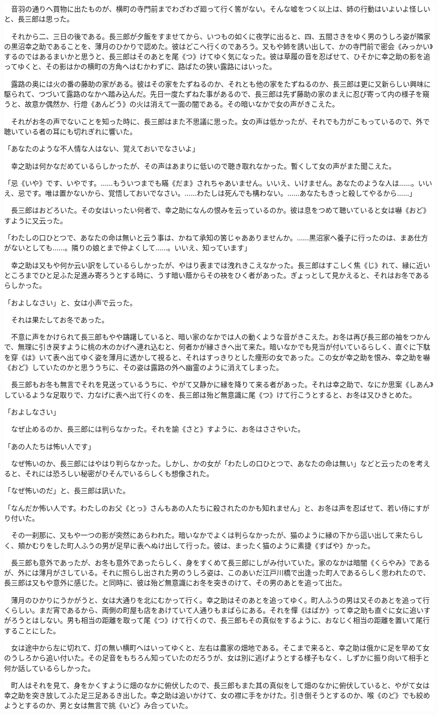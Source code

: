 　音羽の通りへ買物に出たものが、横町の寺門前までわざわざ廻って行く筈がない。そんな嘘をつく以上は、姉の行動はいよいよ怪しいと、長三郎は思った。

　それから二、三日の後である。長三郎が夕飯をすませてから、いつもの如くに夜学に出ると、四、五間さきをゆく男のうしろ姿が隣家の黒沼幸之助であることを、薄月のひかりで認めた。彼はどこへ行くのであろう。又もや姉を誘い出して、かの寺門前で密会《みっかい》するのではあるまいかと思うと、長三郎はそのあとを尾《つ》けてゆく気になった。彼は草履の音を忍ばせて、ひそかに幸之助の影を追ってゆくと、その影はかの横町の方角へはむかわずに、路ばたの狭い露路にはいった。

　露路の奥には火の番の藤助の家がある。彼はその家をたずねるのか、それとも他の家をたずねるのか、長三郎は更に又新らしい興味に駆られて、つづいて露路のなかへ踏み込んだ。先日一度たずねた事があるので、長三郎は先ず藤助の家のまえに忍び寄って内の様子を窺うと、故意か偶然か、行燈《あんどう》の火は消えて一面の闇である。その暗いなかで女の声がきこえた。

　それがお冬の声でないことを知った時に、長三郎はまた不思議に思った。女の声は低かったが、それでも力がこもっているので、外で聴いている者の耳にも切れぎれに響いた。

「あなたのような不人情な人はない、覚えておいでなさいよ」

　幸之助は何かなだめているらしかったが、その声はあまりに低いので聴き取れなかった。暫くして女の声がまた聞こえた。

「忌《いや》です、いやです。……もういつまでも瞞《だま》されちゃあいません。いいえ、いけません。あなたのような人は……。いいえ、忌です。唯は置かないから、覚悟しておいでなさい。……わたしは死んでも構わない。……あなたもきっと殺してやるから……」

　長三郎はおどろいた。その女はいったい何者で、幸之助になんの恨みを云っているのか。彼は息をつめて聴いていると女は嚇《おど》すように又云った。

「わたしの口ひとつで、あなたの命は無いと云う事は、かねて承知の筈じゃあありませんか。……黒沼家へ養子に行ったのは、まあ仕方がないとしても……。隣りの娘とまで仲よくして……。いいえ、知っています」

　幸之助は又もや何か云い訳をしているらしかったが、やはり表までは洩れきこえなかった。長三郎はすこしく焦《じ》れて、縁に近いところまでひと足ふた足進み寄ろうとする時に、うす暗い蔭からその袂をひく者があった。ぎょっとして見かえると、それはお冬であるらしかった。

「およしなさい」と、女は小声で云った。

　それは果たしてお冬であった。

　不意に声をかけられて長三郎もやや躊躇していると、暗い家のなかでは人の動くような音がきこえた。お冬は再び長三郎の袖をつかんで、無理に引き戻すように桃の木のかげへ連れ込むと、何者かが縁さきへ出て来た。暗いなかでも見当が付いているらしく、直ぐに下駄を穿《は》いて表へ出てゆく姿を薄月に透かして視ると、それはすっきりとした痩形の女であった。この女が幸之助を恨み、幸之助を嚇《おど》していたのかと思ううちに、その姿は露路の外へ幽霊のように消えてしまった。

　長三郎もお冬も無言でそれを見送っているうちに、やがて又静かに縁を降りて来る者があった。それは幸之助で、なにか思案《しあん》しているような足取りで、力なげに表へ出て行くのを、長三郎は殆ど無意識に尾《つ》けて行こうとすると、お冬は又ひきとめた。

「およしなさい」

　なぜ止めるのか、長三郎には判らなかった。それを諭《さと》すように、お冬はささやいた。

「あの人たちは怖い人です」

　なぜ怖いのか、長三郎にはやはり判らなかった。しかし、かの女が「わたしの口ひとつで、あなたの命は無い」などと云ったのを考えると、それには恐ろしい秘密がひそんでいるらしくも想像された。

「なぜ怖いのだ」と、長三郎は訊いた。

「なんだか怖い人です。わたしのお父《とっ》さんもあの人たちに殺されたのかも知れません」と、お冬は声を忍ばせて、若い侍にすがり付いた。

　その一刹那に、又もや一つの影が突然にあらわれた。暗いなかでよくは判らなかったが、猫のように縁の下から這い出して来たらしく、頬かむりをした町人ふうの男が足早に表へぬけ出して行った。彼は、まったく猫のように素捷《すばや》かった。

　長三郎も意外であったが、お冬も意外であったらしく、身をすくめて長三郎にしがみ付いていた。家のなかは暗闇《くらやみ》であるが、外には薄月がさしている。それに照らし出された男のうしろ姿は、このあいだ江戸川橋で出逢った町人であるらしく思われたので、長三郎は又もや意外に感じた。と同時に、彼は殆ど無意識にお冬を突きのけて、その男のあとを追って出た。

　薄月のひかりにうかがうと、女は大通りを北にむかって行く。幸之助はそのあとを追ってゆく。町人ふうの男は又そのあとを追って行くらしい。まだ宵であるから、両側の町屋も店をあけていて人通りもまばらにある。それを憚《はばか》って幸之助も直ぐに女に追いすがろうとはしない。男も相当の距離を取って尾《つ》けて行くので、長三郎もその真似をするように、おなじく相当の距離を置いて尾行することにした。

　女は途中から左に切れて、灯の無い横町へはいってゆくと、左右は農家の畑地である。そこまで来ると、幸之助は俄かに足を早めて女のうしろから追い付いた。その足音をもちろん知っていたのだろうが、女は別に逃げようとする様子もなく、しずかに振り向いて相手と何か話しているらしかった。

　町人はそれを見て、身をかくすように畑のなかに俯伏したので、長三郎もまた其の真似をして畑のなかに俯伏していると、やがて女は幸之助を突き放してふた足三足あるき出した。幸之助は追いかけて、女の襟に手をかけた。引き倒そうとするのか、喉《のど》でも絞めようとするのか、男と女は無言で挑《いど》み合っていた。
